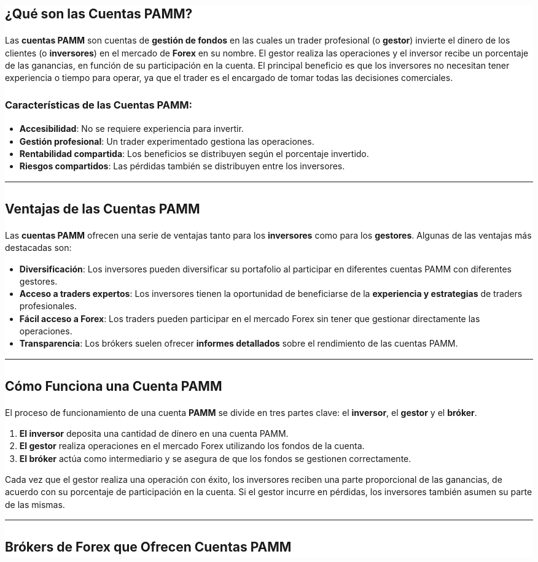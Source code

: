 
## ¿Qué son las Cuentas PAMM?

Las **cuentas PAMM** son cuentas de **gestión de fondos** en las cuales un trader profesional (o **gestor**) invierte el dinero de los clientes (o **inversores**) en el mercado de **Forex** en su nombre. El gestor realiza las operaciones y el inversor recibe un porcentaje de las ganancias, en función de su participación en la cuenta. El principal beneficio es que los inversores no necesitan tener experiencia o tiempo para operar, ya que el trader es el encargado de tomar todas las decisiones comerciales.

### Características de las Cuentas PAMM:
- **Accesibilidad**: No se requiere experiencia para invertir.
- **Gestión profesional**: Un trader experimentado gestiona las operaciones.
- **Rentabilidad compartida**: Los beneficios se distribuyen según el porcentaje invertido.
- **Riesgos compartidos**: Las pérdidas también se distribuyen entre los inversores.

---

## Ventajas de las Cuentas PAMM

Las **cuentas PAMM** ofrecen una serie de ventajas tanto para los **inversores** como para los **gestores**. Algunas de las ventajas más destacadas son:

- **Diversificación**: Los inversores pueden diversificar su portafolio al participar en diferentes cuentas PAMM con diferentes gestores.
- **Acceso a traders expertos**: Los inversores tienen la oportunidad de beneficiarse de la **experiencia y estrategias** de traders profesionales.
- **Fácil acceso a Forex**: Los traders pueden participar en el mercado Forex sin tener que gestionar directamente las operaciones.
- **Transparencia**: Los brókers suelen ofrecer **informes detallados** sobre el rendimiento de las cuentas PAMM.

---

## Cómo Funciona una Cuenta PAMM

El proceso de funcionamiento de una cuenta **PAMM** se divide en tres partes clave: el **inversor**, el **gestor** y el **bróker**.

1. **El inversor** deposita una cantidad de dinero en una cuenta PAMM.
2. **El gestor** realiza operaciones en el mercado Forex utilizando los fondos de la cuenta.
3. **El bróker** actúa como intermediario y se asegura de que los fondos se gestionen correctamente.

Cada vez que el gestor realiza una operación con éxito, los inversores reciben una parte proporcional de las ganancias, de acuerdo con su porcentaje de participación en la cuenta. Si el gestor incurre en pérdidas, los inversores también asumen su parte de las mismas.

---

## Brókers de Forex que Ofrecen Cuentas PAMM
